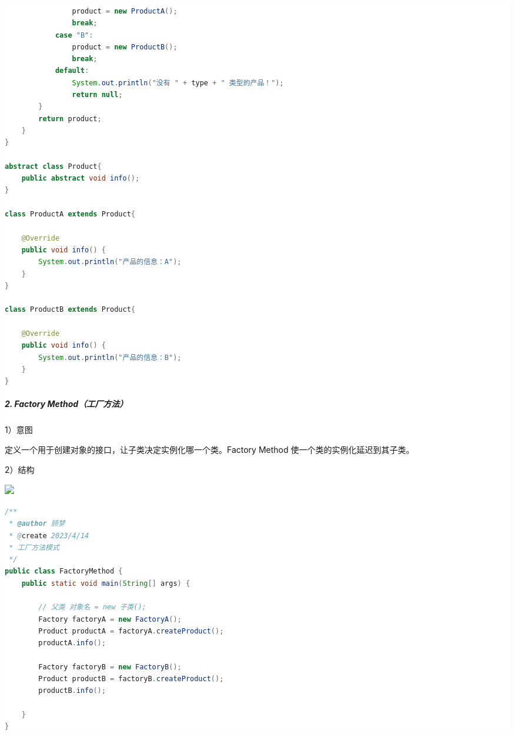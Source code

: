 ```java
                product = new ProductA();
                break;
            case "B":
                product = new ProductB();
                break;
            default:
                System.out.println("没有 " + type + " 类型的产品！");
                return null;
        }
        return product;
    }
}

abstract class Product{
    public abstract void info();
}

class ProductA extends Product{

    @Override
    public void info() {
        System.out.println("产品的信息：A");
    }
}

class ProductB extends Product{

    @Override
    public void info() {
        System.out.println("产品的信息：B");
    }
}
```

##### 2. Factory Method（工厂方法）

1）意图

定义一个用于创建对象的接口，让子类决定实例化哪一个类。Factory Method 使一个类的实例化延迟到其子类。

2）结构

![](https://cdn.jishuqin.cn/软考笔记/image-20230414103527217.png#id=MPtIJ&originHeight=852&originWidth=895&originalType=binary&ratio=1&rotation=0&showTitle=false&status=done&style=none&title=)

```java
/**
 * @author 顾梦
 * @create 2023/4/14
 * 工厂方法模式
 */
public class FactoryMethod {
    public static void main(String[] args) {
    
        // 父类 对象名 = new 子类();
        Factory factoryA = new FactoryA();
        Product productA = factoryA.createProduct();
        productA.info();

        Factory factoryB = new FactoryB();
        Product productB = factoryB.createProduct();
        productB.info();

    }
}

```